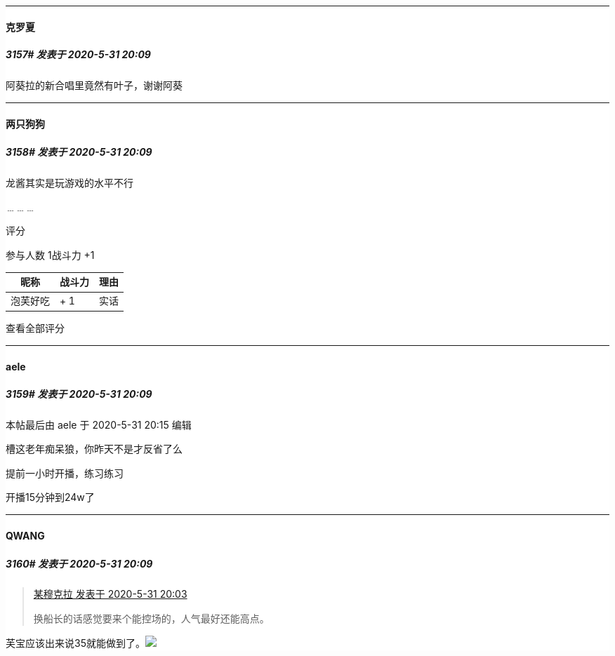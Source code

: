 
*****

####  克罗夏  
##### 3157#       发表于 2020-5-31 20:09


阿葵拉的新合唱里竟然有叶子，谢谢阿葵


*****

####  两只狗狗  
##### 3158#       发表于 2020-5-31 20:09


龙酱其实是玩游戏的水平不行


﹍﹍﹍

评分


 参与人数 1战斗力 +1

|昵称|战斗力|理由|
|----|---|---|
| 泡芙好吃| + 1|实话|


查看全部评分


*****

####  aele  
##### 3159#       发表于 2020-5-31 20:09


 本帖最后由 aele 于 2020-5-31 20:15 编辑 

槽这老年痴呆狼，你昨天不是才反省了么

提前一小时开播，练习练习

开播15分钟到24w了


*****

####  QWANG  
##### 3160#       发表于 2020-5-31 20:09


<blockquote><a href="httphttps://bbs.saraba1st.com/2b/forum.php?mod=redirect&amp;goto=findpost&amp;pid=47628638&amp;ptid=1938145" target="_blank">某穆克拉 发表于 2020-5-31 20:03</a>

换船长的话感觉要来个能控场的，人气最好还能高点。</blockquote>
芙宝应该出来说35就能做到了。<img src="https://static.saraba1st.com/image/smiley/face2017/067.png" referrerpolicy="no-referrer">
